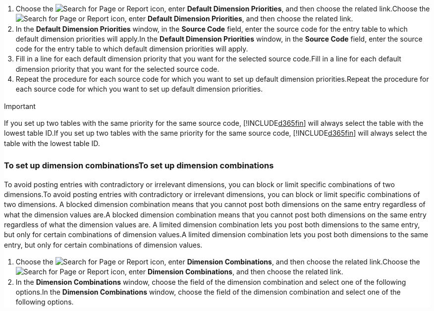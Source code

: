 1.  <span data-ttu-id="2e630-158">Choose the ![Search for Page or Report](media/ui-search/search_small.png "Search for Page or Report icon") icon, enter **Default Dimension Priorities**, and then choose the related link.</span><span class="sxs-lookup"><span data-stu-id="2e630-158">Choose the ![Search for Page or Report](media/ui-search/search_small.png "Search for Page or Report icon") icon, enter **Default Dimension Priorities**, and then choose the related link.</span></span>  
2.  <span data-ttu-id="2e630-159">In the **Default Dimension Priorities** window, in the **Source Code** field, enter the source code for the entry table to which default dimension priorities will apply.</span><span class="sxs-lookup"><span data-stu-id="2e630-159">In the **Default Dimension Priorities** window, in the **Source Code** field, enter the source code for the entry table to which default dimension priorities will apply.</span></span>  
3.  <span data-ttu-id="2e630-160">Fill in a line for each default dimension priority that you want for the selected source code.</span><span class="sxs-lookup"><span data-stu-id="2e630-160">Fill in a line for each default dimension priority that you want for the selected source code.</span></span>
4.  <span data-ttu-id="2e630-161">Repeat the procedure for each source code for which you want to set up default dimension priorities.</span><span class="sxs-lookup"><span data-stu-id="2e630-161">Repeat the procedure for each source code for which you want to set up default dimension priorities.</span></span>  

> [!IMPORTANT]  
>  <span data-ttu-id="2e630-162">If you set up two tables with the same priority for the same source code, [!INCLUDE[d365fin](includes/d365fin_md.md)] will always select the table with the lowest table ID.</span><span class="sxs-lookup"><span data-stu-id="2e630-162">If you set up two tables with the same priority for the same source code, [!INCLUDE[d365fin](includes/d365fin_md.md)] will always select the table with the lowest table ID.</span></span>  

### <a name="to-set-up-dimension-combinations"></a><span data-ttu-id="2e630-163">To set up dimension combinations</span><span class="sxs-lookup"><span data-stu-id="2e630-163">To set up dimension combinations</span></span>  
<span data-ttu-id="2e630-164">To avoid posting entries with contradictory or irrelevant dimensions, you can block or limit specific combinations of two dimensions.</span><span class="sxs-lookup"><span data-stu-id="2e630-164">To avoid posting entries with contradictory or irrelevant dimensions, you can block or limit specific combinations of two dimensions.</span></span> <span data-ttu-id="2e630-165">A blocked dimension combination means that you cannot post both dimensions on the same entry regardless of what the dimension values are.</span><span class="sxs-lookup"><span data-stu-id="2e630-165">A blocked dimension combination means that you cannot post both dimensions on the same entry regardless of what the dimension values are.</span></span> <span data-ttu-id="2e630-166">A limited dimension combination lets you post both dimensions to the same entry, but only for certain combinations of dimension values.</span><span class="sxs-lookup"><span data-stu-id="2e630-166">A limited dimension combination lets you post both dimensions to the same entry, but only for certain combinations of dimension values.</span></span>

1.  <span data-ttu-id="2e630-167">Choose the ![Search for Page or Report](media/ui-search/search_small.png "Search for Page or Report icon") icon, enter **Dimension Combinations**, and then choose the related link.</span><span class="sxs-lookup"><span data-stu-id="2e630-167">Choose the ![Search for Page or Report](media/ui-search/search_small.png "Search for Page or Report icon") icon, enter **Dimension Combinations**, and then choose the related link.</span></span>  
2.  <span data-ttu-id="2e630-168">In the **Dimension Combinations** window, choose the field of the dimension combination and select one of the following options.</span><span class="sxs-lookup"><span data-stu-id="2e630-168">In the **Dimension Combinations** window, choose the field of the dimension combination and select one of the following options.</span></span>  
